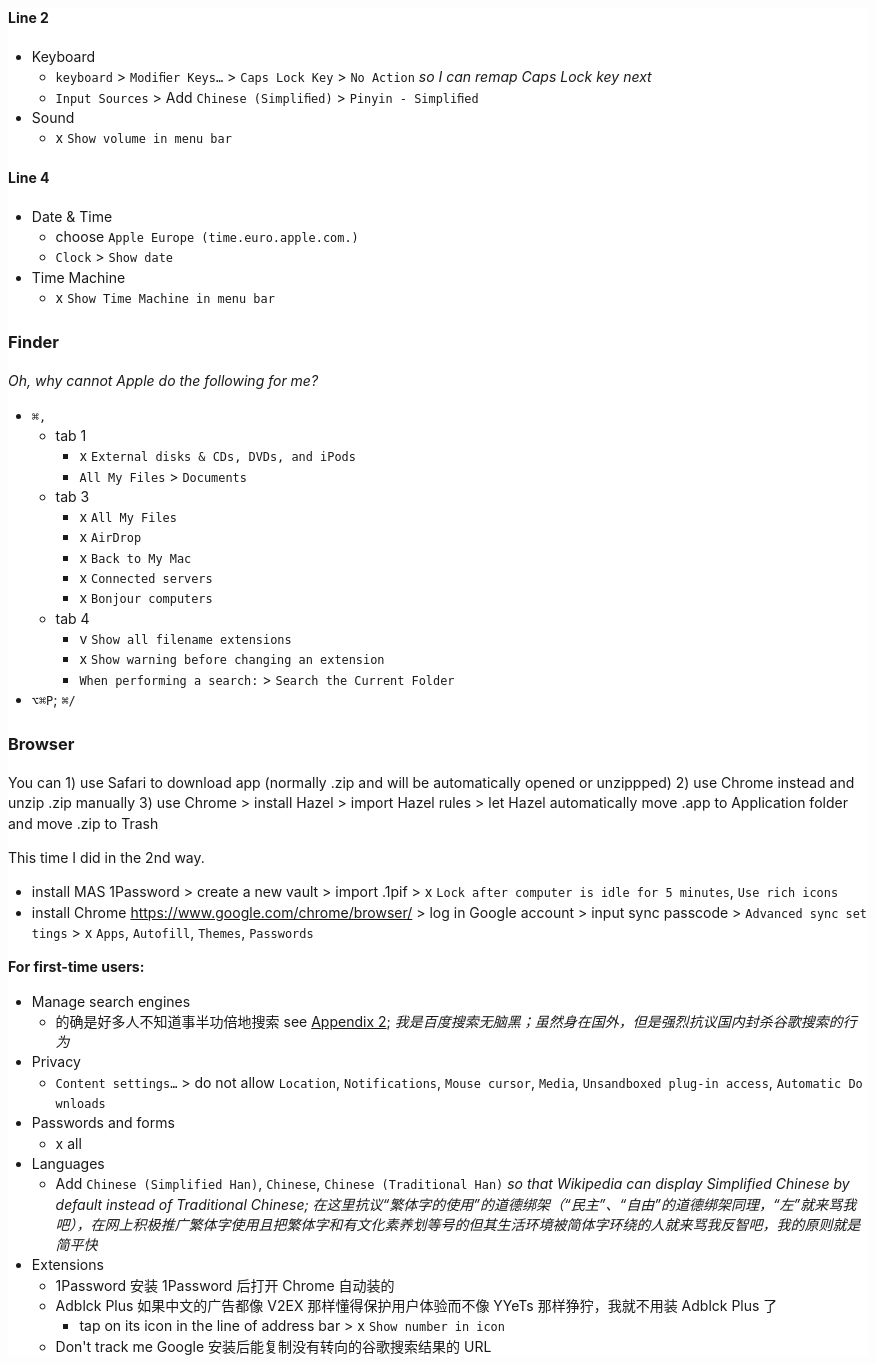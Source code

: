 #### Line 2

- Keyboard
	- `keyboard` > `Modiﬁer Keys…` > `Caps Lock Key` > `No Action` *so I can remap Caps Lock key next*
	- `Input Sources` > Add `Chinese (Simpliﬁed)` > `Pinyin - Simpliﬁed`
- Sound
	- x `Show volume in menu bar`

#### Line 4

- Date & Time
	- choose `Apple Europe (time.euro.apple.com.)`
	- `Clock` > `Show date`
- Time Machine
	- x `Show Time Machine in menu bar`

### Finder

*Oh, why cannot Apple do the following for me?*

- `⌘,`
	- tab 1
		- x `External disks & CDs, DVDs, and iPods`
		- `All My Files` > `Documents`
	- tab 3
		- x `All My Files`
		- x `AirDrop`
		- x `Back to My Mac`
		- x `Connected servers`
		- x `Bonjour computers`
	- tab 4
		- v `Show all filename extensions`
		- x `Show warning before changing an extension`
		- `When performing a search:` > `Search the Current Folder`
- `⌥⌘P`; `⌘/`

### Browser

You can 1) use Safari to download app (normally .zip and will be automatically opened or unzippped) 2) use Chrome instead and unzip .zip manually 3) use Chrome > install Hazel > import Hazel rules > let Hazel automatically move .app to Application folder and move .zip to Trash

This time I did in the 2nd way.

- install MAS 1Password > create a new vault > import .1pif > x `Lock after computer is idle for 5 minutes`, `Use rich icons`
- install Chrome <https://www.google.com/chrome/browser/> > log in Google account > input sync passcode > `Advanced sync settings` > x `Apps`, `Autofill`, `Themes`, `Passwords`

**For first-time users:**

- Manage search engines
	- 的确是好多人不知道事半功倍地搜索 see [Appendix 2](#Custom_Search_URLs); *我是百度搜索无脑黑；虽然身在国外，但是强烈抗议国内封杀谷歌搜索的行为*
- Privacy
	- `Content settings…` > do not allow `Location`, `Notifications`, `Mouse cursor`, `Media`, `Unsandboxed plug-in access`, `Automatic Downloads`
- Passwords and forms
	- x all
- Languages
	- Add `Chinese (Simplified Han)`, `Chinese`, `Chinese (Traditional Han)` *so that Wikipedia can display Simplified Chinese by default instead of Traditional Chinese; 在这里抗议“繁体字的使用”的道德绑架（“民主”、“自由”的道德绑架同理，“左”就来骂我吧），在网上积极推广繁体字使用且把繁体字和有文化素养划等号的但其生活环境被简体字环绕的人就来骂我反智吧，我的原则就是简平快*
- Extensions
	- 1Password 安装 1Password 后打开 Chrome 自动装的
	- Adblck Plus 如果中文的广告都像 V2EX 那样懂得保护用户体验而不像 YYeTs 那样狰狞，我就不用装 Adblck Plus 了
		- tap on its icon in the line of address bar > x `Show number in icon`
	- Don't track me Google 安装后能复制没有转向的谷歌搜索结果的 URL